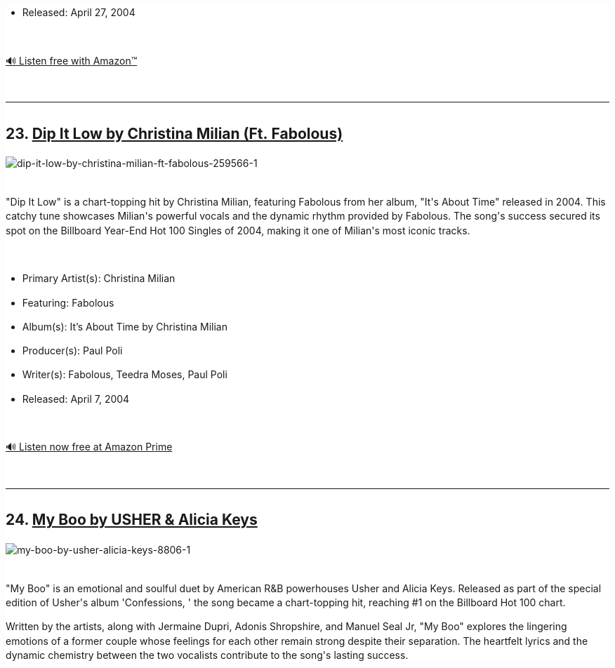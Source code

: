 - Released: April 27, 2004

<br>

[🔊 Listen free with Amazon™](https://serp.ly/amazonprime)

<br>

<hr>

## 23. [Dip It Low by Christina Milian (Ft. Fabolous)](https://serp.ly/amazon/Dip+It+Low+by%C2%A0Christina%C2%A0Milian+%28Ft.%C2%A0Fabolous%29?i=digital-music)

<div class="image"><img alt="dip-it-low-by-christina-milian-ft-fabolous-259566-1" height="540" src="https://imagedelivery.net/XRNHhJkVKCwA1q8dBxfEtw/dip-it-low-by-christina-milian-ft-fabolous-259566-1/h=540,fit=pad,background=black"/></div>

<br>

"Dip It Low" is a chart-topping hit by Christina Milian, featuring Fabolous from her album, "It's About Time" released in 2004. This catchy tune showcases Milian's powerful vocals and the dynamic rhythm provided by Fabolous. The song's success secured its spot on the Billboard Year-End Hot 100 Singles of 2004, making it one of Milian's most iconic tracks.

<br>

- Primary Artist(s): Christina Milian

- Featuring: Fabolous

- Album(s): It’s About Time by Christina Milian

- Producer(s): Paul Poli

- Writer(s): Fabolous, Teedra Moses, Paul Poli

- Released: April 7, 2004

<br>

[🔊 Listen now free at Amazon Prime](https://serp.ly/amazonprime)

<br>

<hr>

## 24. [My Boo by USHER & Alicia Keys](https://serp.ly/amazon/My+Boo+by%C2%A0USHER%C2%A0%26+Alicia+Keys?i=digital-music)

<div class="image"><img alt="my-boo-by-usher-alicia-keys-8806-1" height="540" src="https://imagedelivery.net/XRNHhJkVKCwA1q8dBxfEtw/my-boo-by-usher-alicia-keys-8806-1/h=540,fit=pad,background=black"/></div>

<br>

"My Boo" is an emotional and soulful duet by American R&B powerhouses Usher and Alicia Keys. Released as part of the special edition of Usher's album 'Confessions, ' the song became a chart-topping hit, reaching #1 on the Billboard Hot 100 chart.

Written by the artists, along with Jermaine Dupri, Adonis Shropshire, and Manuel Seal Jr, "My Boo" explores the lingering emotions of a former couple whose feelings for each other remain strong despite their separation. The heartfelt lyrics and the dynamic chemistry between the two vocalists contribute to the song's lasting success.

